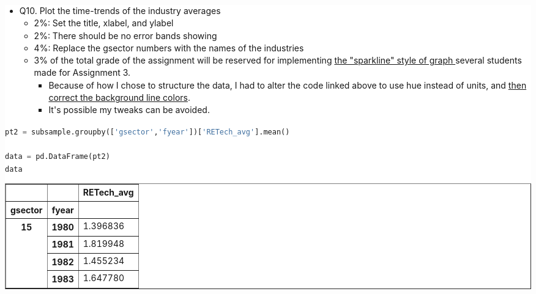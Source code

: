
- Q10. Plot the time-trends of the industry averages 
    - 2%: Set the title, xlabel, and ylabel
    - 2%: There should be no error bands showing
    - 4%: Replace the gsector numbers with the names of the industries
    - 3% of the total grade of the assignment will be reserved for implementing [the "sparkline" style of graph ](https://github.com/orgs/LeDataSciFi/teams/classmates-2023/discussions/11/comments/2) several students made for Assignment 3.
        - Because of how I chose to structure the data, I had to alter the code linked above to use hue instead of units, and [then correct the background line colors](https://stackoverflow.com/questions/67221399/plotting-multiple-lines-with-same-color-but-using-hue-to-separate-the-lines).
        - It's possible my tweaks can be avoided. 


```python
pt2 = subsample.groupby(['gsector','fyear'])['RETech_avg'].mean()

data = pd.DataFrame(pt2)
data
```




<div>
<style scoped>
    .dataframe tbody tr th:only-of-type {
        vertical-align: middle;
    }

    .dataframe tbody tr th {
        vertical-align: top;
    }

    .dataframe thead th {
        text-align: right;
    }
</style>
<table border="1" class="dataframe">
  <thead>
    <tr style="text-align: right;">
      <th></th>
      <th></th>
      <th>RETech_avg</th>
    </tr>
    <tr>
      <th>gsector</th>
      <th>fyear</th>
      <th></th>
    </tr>
  </thead>
  <tbody>
    <tr>
      <th rowspan="5" valign="top">15</th>
      <th>1980</th>
      <td>1.396836</td>
    </tr>
    <tr>
      <th>1981</th>
      <td>1.819948</td>
    </tr>
    <tr>
      <th>1982</th>
      <td>1.455234</td>
    </tr>
    <tr>
      <th>1983</th>
      <td>1.647780</td>